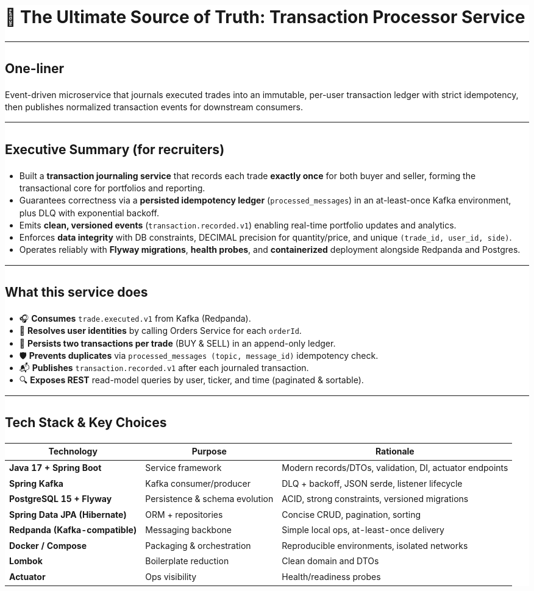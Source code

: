 # 📌 The Ultimate Source of Truth: Transaction Processor Service

---

## One-liner

Event-driven microservice that journals executed trades into an immutable, per-user transaction ledger with strict idempotency, then publishes normalized transaction events for downstream consumers.

---

## Executive Summary (for recruiters)

* Built a **transaction journaling service** that records each trade **exactly once** for both buyer and seller, forming the transactional core for portfolios and reporting.
* Guarantees correctness via a **persisted idempotency ledger** (`processed_messages`) in an at-least-once Kafka environment, plus DLQ with exponential backoff.
* Emits **clean, versioned events** (`transaction.recorded.v1`) enabling real-time portfolio updates and analytics.
* Enforces **data integrity** with DB constraints, DECIMAL precision for quantity/price, and unique `(trade_id, user_id, side)`.
* Operates reliably with **Flyway migrations**, **health probes**, and **containerized** deployment alongside Redpanda and Postgres.

---

## What this service does

* 🎧 **Consumes** `trade.executed.v1` from Kafka (Redpanda).
* 🔗 **Resolves user identities** by calling Orders Service for each `orderId`.
* 🧾 **Persists two transactions per trade** (BUY & SELL) in an append-only ledger.
* 🛡 **Prevents duplicates** via `processed_messages (topic, message_id)` idempotency check.
* 📬 **Publishes** `transaction.recorded.v1` after each journaled transaction.
* 🔍 **Exposes REST** read-model queries by user, ticker, and time (paginated & sortable).

---

## Tech Stack & Key Choices

| Technology                      | Purpose                        | Rationale                                               |
| ------------------------------- | ------------------------------ | ------------------------------------------------------- |
| **Java 17 + Spring Boot**       | Service framework              | Modern records/DTOs, validation, DI, actuator endpoints |
| **Spring Kafka**                | Kafka consumer/producer        | DLQ + backoff, JSON serde, listener lifecycle           |
| **PostgreSQL 15 + Flyway**      | Persistence & schema evolution | ACID, strong constraints, versioned migrations          |
| **Spring Data JPA (Hibernate)** | ORM + repositories             | Concise CRUD, pagination, sorting                       |
| **Redpanda (Kafka-compatible)** | Messaging backbone             | Simple local ops, at-least-once delivery                |
| **Docker / Compose**            | Packaging & orchestration      | Reproducible environments, isolated networks            |
| **Lombok**                      | Boilerplate reduction          | Clean domain and DTOs                                   |
| **Actuator**                    | Ops visibility                 | Health/readiness probes                                 |
